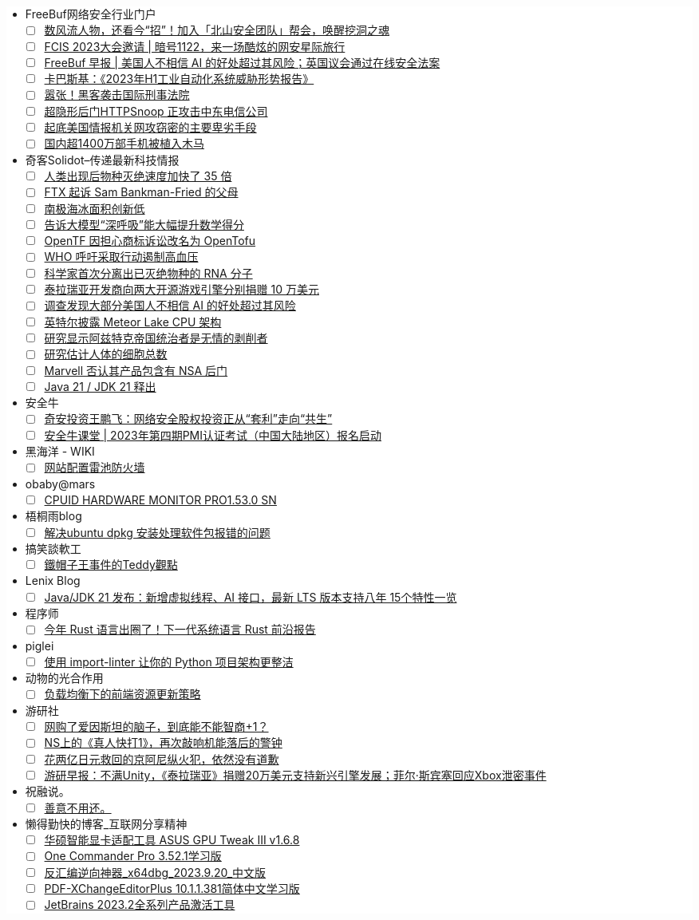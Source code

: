 - FreeBuf网络安全行业门户
  - [ ] [​数风流人物，还看今“招”！加入「北山安全团队」帮会，唤醒挖洞之魂](https://www.freebuf.com/fevents/378684.html)
  - [ ] [FCIS 2023大会邀请 | 暗号1122，来一场酷炫的网安星际旅行](https://www.freebuf.com/articles/378680.html)
  - [ ] [FreeBuf 早报 | 美国人不相信 AI 的好处超过其风险；英国议会通过在线安全法案](https://www.freebuf.com/news/378671.html)
  - [ ] [卡巴斯基：《2023年H1工业自动化系统威胁形势报告》](https://www.freebuf.com/articles/paper/378664.html)
  - [ ] [嚣张！黑客袭击国际刑事法院](https://www.freebuf.com/articles/378626.html)
  - [ ] [超隐形后门HTTPSnoop 正攻击中东电信公司](https://www.freebuf.com/news/378621.html)
  - [ ] [起底美国情报机关网攻窃密的主要卑劣手段](https://www.freebuf.com/news/378617.html)
  - [ ] [国内超1400万部手机被植入木马](https://www.freebuf.com/news/378608.html)
- 奇客Solidot–传递最新科技情报
  - [ ] [人类出现后物种灭绝速度加快了 35 倍](https://www.solidot.org/story?sid=76145)
  - [ ] [FTX 起诉 Sam Bankman-Fried 的父母](https://www.solidot.org/story?sid=76144)
  - [ ] [南极海冰面积创新低](https://www.solidot.org/story?sid=76143)
  - [ ] [告诉大模型“深呼吸”能大幅提升数学得分](https://www.solidot.org/story?sid=76142)
  - [ ] [OpenTF 因担心商标诉讼改名为 OpenTofu](https://www.solidot.org/story?sid=76141)
  - [ ] [WHO 呼吁采取行动遏制高血压](https://www.solidot.org/story?sid=76140)
  - [ ] [科学家首次分离出已灭绝物种的 RNA 分子](https://www.solidot.org/story?sid=76139)
  - [ ] [泰拉瑞亚开发商向两大开源游戏引擎分别捐赠 10 万美元](https://www.solidot.org/story?sid=76138)
  - [ ] [调查发现大部分美国人不相信 AI 的好处超过其风险](https://www.solidot.org/story?sid=76137)
  - [ ] [英特尔披露 Meteor Lake CPU 架构](https://www.solidot.org/story?sid=76136)
  - [ ] [研究显示阿兹特克帝国统治者是无情的剥削者](https://www.solidot.org/story?sid=76135)
  - [ ] [研究估计人体的细胞总数](https://www.solidot.org/story?sid=76134)
  - [ ] [Marvell 否认其产品包含有 NSA 后门](https://www.solidot.org/story?sid=76133)
  - [ ] [Java 21 / JDK 21 释出](https://www.solidot.org/story?sid=76132)
- 安全牛
  - [ ] [奇安投资王鹏飞：网络安全股权投资正从“套利”走向“共生”](https://mp.weixin.qq.com/s?__biz=MjM5Njc3NjM4MA==&mid=2651125734&idx=1&sn=00941cb5eb7d3ec66ef07dd9f7ab1fc6&chksm=bd1447358a63ce2307437f6cb68adb6d27a94705e85a75538aff8fb4abd19f20089ab1087c41&scene=58&subscene=0#rd)
  - [ ] [安全牛课堂 | 2023年第四期PMI认证考试（中国大陆地区）报名启动](https://mp.weixin.qq.com/s?__biz=MjM5Njc3NjM4MA==&mid=2651125734&idx=2&sn=95c996d6b9a246cad02c9cd83c2efab8&chksm=bd1447358a63ce23874799fd3fc975d92fc3d1d99c218e00df2b2c0afa414aab0adf6bdd87fc&scene=58&subscene=0#rd)
- 黑海洋 - WIKI
  - [ ] [网站配置雷池防火墙](https://blog.upx8.com/3844)
- obaby@mars
  - [ ] [CPUID HARDWARE MONITOR PRO1.53.0 SN](https://h4ck.org.cn/2023/09/cpuid-hardware-monitor-pro1-53-0-sn/)
- 梧桐雨blog
  - [ ] [解决ubuntu dpkg 安装处理软件包报错的问题](http://wutongyu.info/fix-dpkg-install-soft-error/)
- 搞笑談軟工
  - [ ] [鐵帽子王事件的Teddy觀點](http://teddy-chen-tw.blogspot.com/2023/09/teddy.html)
- Lenix Blog
  - [ ] [Java/JDK 21 发布：新增虚拟线程、AI 接口，最新 LTS 版本支持八年  15个特性一览](https://blog.p2hp.com/archives/11584)
- 程序师
  - [ ] [今年 Rust 语言出圈了！下一代系统语言 Rust 前沿报告](https://www.techug.com/post/rust-language-has-made-a-hit-this-year-report-on-the-frontiers-of-the-next-generation-systa60bd62ea1ec40c20884/)
- piglei
  - [ ] [使用 import-linter 让你的 Python 项目架构更整洁](https://www.piglei.com/articles/use-import-linter-to-lint-proj-arch/)
- 动物的光合作用
  - [ ] [负载均衡下的前端资源更新策略](https://mebtte.com/update_strategy_of_front_end_assets_under_the_load_balancing)
- 游研社
  - [ ] [网购了爱因斯坦的脑子，到底能不能智商+1？](https://www.yystv.cn/p/11177)
  - [ ] [NS上的《真人快打1》，再次敲响机能落后的警钟](https://www.yystv.cn/p/11176)
  - [ ] [花两亿日元救回的京阿尼纵火犯，依然没有道歉](https://www.yystv.cn/p/11175)
  - [ ] [游研早报：不满Unity，《泰拉瑞亚》捐赠20万美元支持新兴引擎发展；菲尔·斯宾塞回应Xbox泄密事件](https://www.yystv.cn/p/11174)
- 祝融说。
  - [ ] [善意不用还。](https://zhurongshuo.com/posts/2023/09/2001/)
- 懒得勤快的博客_互联网分享精神
  - [ ] [华硕智能显卡适配工具 ASUS GPU Tweak III v1.6.8](https://masuit.com/2172)
  - [ ] [One Commander Pro 3.52.1学习版](https://masuit.com/87)
  - [ ] [反汇编逆向神器_x64dbg_2023.9.20_中文版](https://masuit.com/2179)
  - [ ] [PDF-XChangeEditorPlus 10.1.1.381简体中文学习版](https://masuit.com/1484)
  - [ ] [JetBrains 2023.2全系列产品激活工具](https://masuit.com/1191)